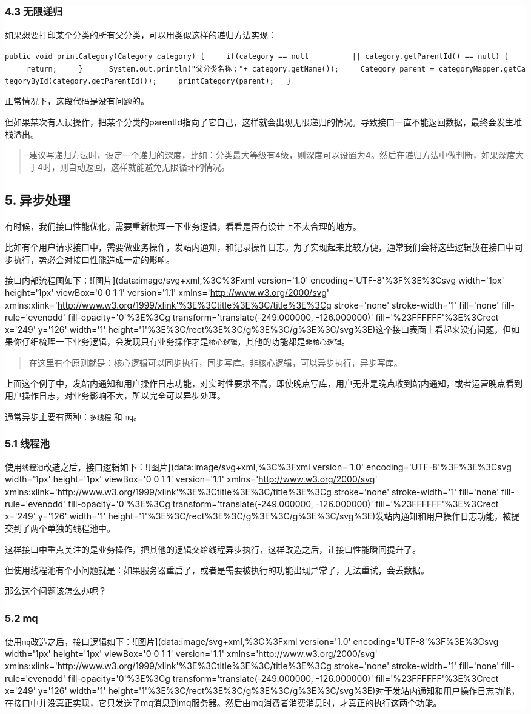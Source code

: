 ### 4.3 无限递归

如果想要打印某个分类的所有父分类，可以用类似这样的递归方法实现：

`public void printCategory(Category category) {     if(category == null          || category.getParentId() == null) {        return;     }      System.out.println("父分类名称："+ category.getName());     Category parent = categoryMapper.getCategoryById(category.getParentId());     printCategory(parent);   }   `

正常情况下，这段代码是没有问题的。

但如果某次有人误操作，把某个分类的parentId指向了它自己，这样就会出现无限递归的情况。导致接口一直不能返回数据，最终会发生堆栈溢出。

> 建议写递归方法时，设定一个递归的深度，比如：分类最大等级有4级，则深度可以设置为4。然后在递归方法中做判断，如果深度大于4时，则自动返回，这样就能避免无限循环的情况。

## 5. 异步处理

有时候，我们接口性能优化，需要重新梳理一下业务逻辑，看看是否有设计上不太合理的地方。

比如有个用户请求接口中，需要做业务操作，发站内通知，和记录操作日志。为了实现起来比较方便，通常我们会将这些逻辑放在接口中同步执行，势必会对接口性能造成一定的影响。

接口内部流程图如下：![图片](data:image/svg+xml,%3C%3Fxml version='1.0' encoding='UTF-8'%3F%3E%3Csvg width='1px' height='1px' viewBox='0 0 1 1' version='1.1' xmlns='http://www.w3.org/2000/svg' xmlns:xlink='http://www.w3.org/1999/xlink'%3E%3Ctitle%3E%3C/title%3E%3Cg stroke='none' stroke-width='1' fill='none' fill-rule='evenodd' fill-opacity='0'%3E%3Cg transform='translate(-249.000000, -126.000000)' fill='%23FFFFFF'%3E%3Crect x='249' y='126' width='1' height='1'%3E%3C/rect%3E%3C/g%3E%3C/g%3E%3C/svg%3E)这个接口表面上看起来没有问题，但如果你仔细梳理一下业务逻辑，会发现只有业务操作才是`核心逻辑`，其他的功能都是`非核心逻辑`。

> 在这里有个原则就是：核心逻辑可以同步执行，同步写库。非核心逻辑，可以异步执行，异步写库。

上面这个例子中，发站内通知和用户操作日志功能，对实时性要求不高，即使晚点写库，用户无非是晚点收到站内通知，或者运营晚点看到用户操作日志，对业务影响不大，所以完全可以异步处理。

通常异步主要有两种：`多线程` 和 `mq`。

### 5.1 线程池

使用`线程池`改造之后，接口逻辑如下：![图片](data:image/svg+xml,%3C%3Fxml version='1.0' encoding='UTF-8'%3F%3E%3Csvg width='1px' height='1px' viewBox='0 0 1 1' version='1.1' xmlns='http://www.w3.org/2000/svg' xmlns:xlink='http://www.w3.org/1999/xlink'%3E%3Ctitle%3E%3C/title%3E%3Cg stroke='none' stroke-width='1' fill='none' fill-rule='evenodd' fill-opacity='0'%3E%3Cg transform='translate(-249.000000, -126.000000)' fill='%23FFFFFF'%3E%3Crect x='249' y='126' width='1' height='1'%3E%3C/rect%3E%3C/g%3E%3C/g%3E%3C/svg%3E)发站内通知和用户操作日志功能，被提交到了两个单独的线程池中。

这样接口中重点关注的是业务操作，把其他的逻辑交给线程异步执行，这样改造之后，让接口性能瞬间提升了。

但使用线程池有个小问题就是：如果服务器重启了，或者是需要被执行的功能出现异常了，无法重试，会丢数据。

那么这个问题该怎么办呢？

### 5.2 mq

使用`mq`改造之后，接口逻辑如下：![图片](data:image/svg+xml,%3C%3Fxml version='1.0' encoding='UTF-8'%3F%3E%3Csvg width='1px' height='1px' viewBox='0 0 1 1' version='1.1' xmlns='http://www.w3.org/2000/svg' xmlns:xlink='http://www.w3.org/1999/xlink'%3E%3Ctitle%3E%3C/title%3E%3Cg stroke='none' stroke-width='1' fill='none' fill-rule='evenodd' fill-opacity='0'%3E%3Cg transform='translate(-249.000000, -126.000000)' fill='%23FFFFFF'%3E%3Crect x='249' y='126' width='1' height='1'%3E%3C/rect%3E%3C/g%3E%3C/g%3E%3C/svg%3E)对于发站内通知和用户操作日志功能，在接口中并没真正实现，它只发送了mq消息到mq服务器。然后由mq消费者消费消息时，才真正的执行这两个功能。
